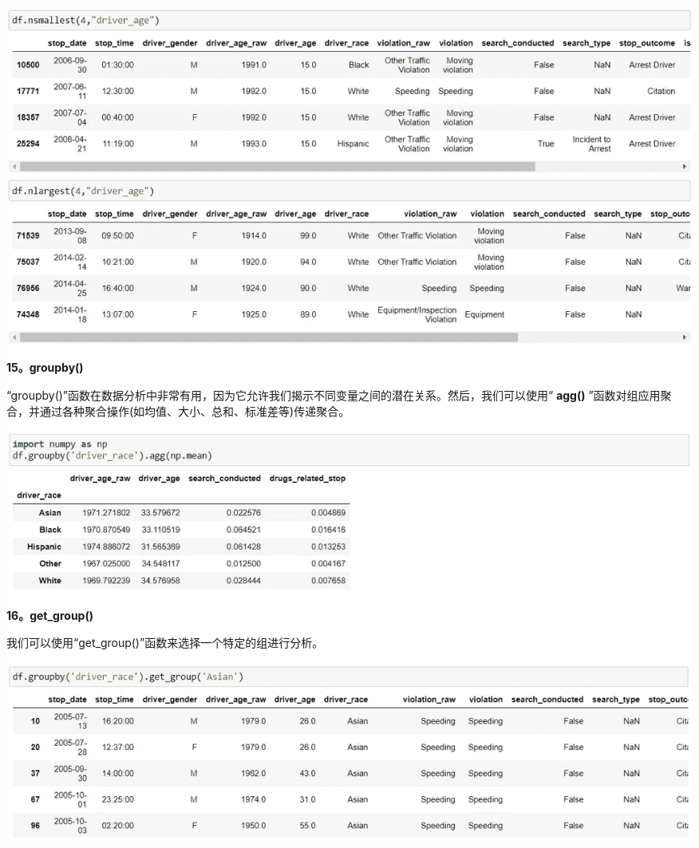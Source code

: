 ![](img/4e38a66442dfa530fb3e81fda4dc89f7.png)

**15。groupby()**

“groupby()”函数在数据分析中非常有用，因为它允许我们揭示不同变量之间的潜在关系。然后，我们可以使用“ **agg()** ”函数对组应用聚合，并通过各种聚合操作(如均值、大小、总和、标准差等)传递聚合。

![](img/381402f34b2723c0fccbc4a7d32eab84.png)

**16。get_group()**

我们可以使用“get_group()”函数来选择一个特定的组进行分析。

![](img/82e932ba0d6d51cb302db06a4289bf2f.png)
